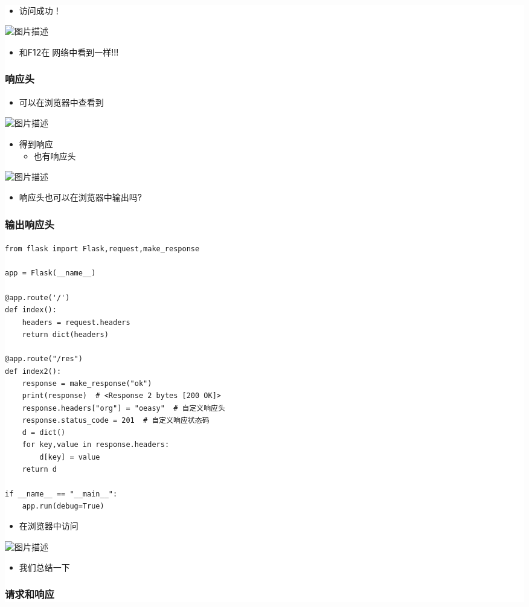 
- 访问成功！

![图片描述](https://doc.shiyanlou.com/courses/uid1190679-20230204-1675480791722)

- 和F12在 网络中看到一样!!!

### 响应头

- 可以在浏览器中查看到

![图片描述](https://doc.shiyanlou.com/courses/uid1190679-20240622-1719049195275)

- 得到响应
	- 也有响应头

![图片描述](https://doc.shiyanlou.com/courses/uid1190679-20240622-1719048457893)

- 响应头也可以在浏览器中输出吗?

### 输出响应头

```
from flask import Flask,request,make_response

app = Flask(__name__)

@app.route('/')
def index():
    headers = request.headers
    return dict(headers)

@app.route("/res")
def index2():
    response = make_response("ok")
    print(response)  # <Response 2 bytes [200 OK]>
    response.headers["org"] = "oeasy"  # 自定义响应头
    response.status_code = 201  # 自定义响应状态码
    d = dict()
    for key,value in response.headers:
        d[key] = value
    return d

if __name__ == "__main__":
    app.run(debug=True)
```

- 在浏览器中访问

![图片描述](https://doc.shiyanlou.com/courses/uid1190679-20240622-1719052411474)

- 我们总结一下

### 请求和响应

